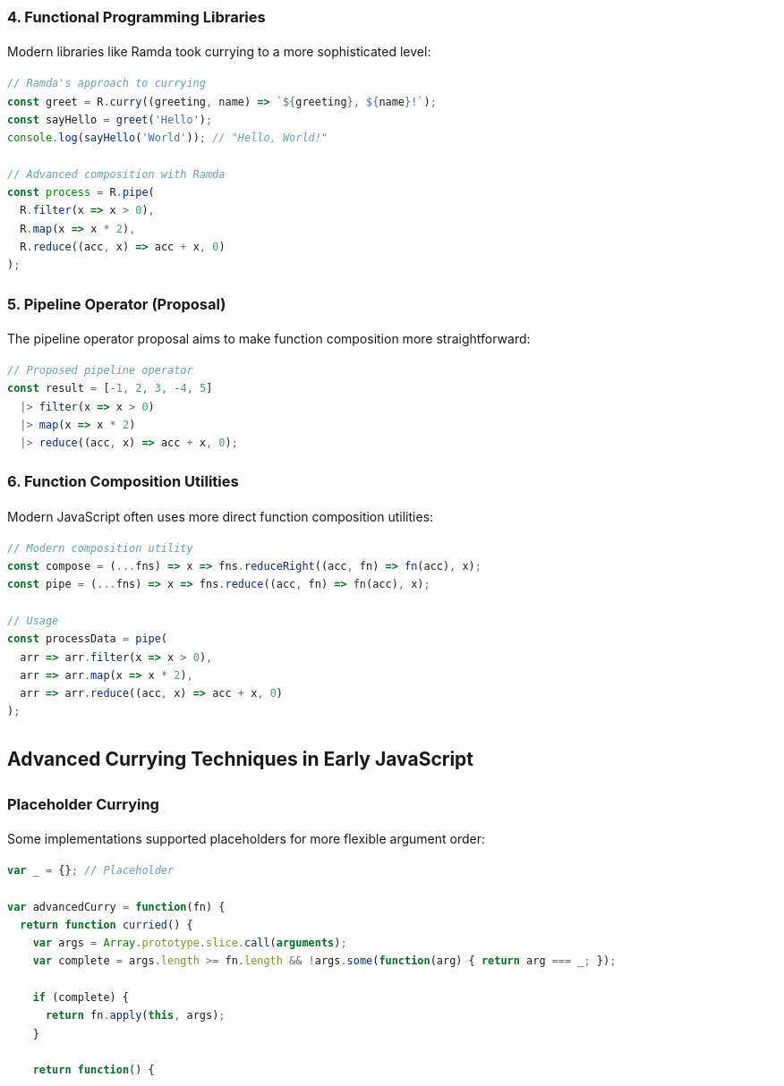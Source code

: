 ### 4. Functional Programming Libraries

Modern libraries like Ramda took currying to a more sophisticated level:

```javascript
// Ramda's approach to currying
const greet = R.curry((greeting, name) => `${greeting}, ${name}!`);
const sayHello = greet('Hello');
console.log(sayHello('World')); // "Hello, World!"

// Advanced composition with Ramda
const process = R.pipe(
  R.filter(x => x > 0),
  R.map(x => x * 2),
  R.reduce((acc, x) => acc + x, 0)
);
```

### 5. Pipeline Operator (Proposal)

The pipeline operator proposal aims to make function composition more straightforward:

```javascript
// Proposed pipeline operator
const result = [-1, 2, 3, -4, 5]
  |> filter(x => x > 0)
  |> map(x => x * 2)
  |> reduce((acc, x) => acc + x, 0);
```

### 6. Function Composition Utilities

Modern JavaScript often uses more direct function composition utilities:

```javascript
// Modern composition utility
const compose = (...fns) => x => fns.reduceRight((acc, fn) => fn(acc), x);
const pipe = (...fns) => x => fns.reduce((acc, fn) => fn(acc), x);

// Usage
const processData = pipe(
  arr => arr.filter(x => x > 0),
  arr => arr.map(x => x * 2),
  arr => arr.reduce((acc, x) => acc + x, 0)
);
```

## Advanced Currying Techniques in Early JavaScript

### Placeholder Currying

Some implementations supported placeholders for more flexible argument order:

```javascript
var _ = {}; // Placeholder

var advancedCurry = function(fn) {
  return function curried() {
    var args = Array.prototype.slice.call(arguments);
    var complete = args.length >= fn.length && !args.some(function(arg) { return arg === _; });
    
    if (complete) {
      return fn.apply(this, args);
    }
    
    return function() {
```